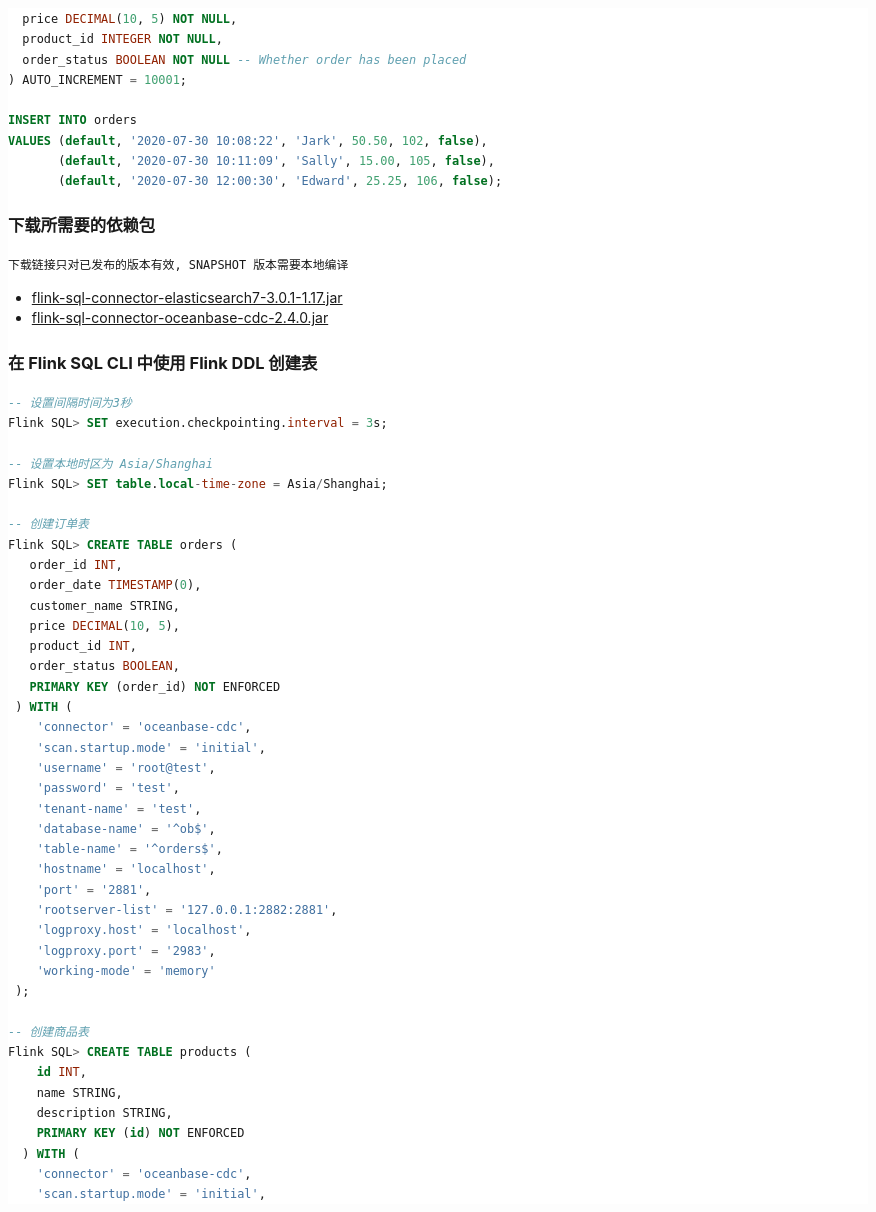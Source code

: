 ```sql
  price DECIMAL(10, 5) NOT NULL,
  product_id INTEGER NOT NULL,
  order_status BOOLEAN NOT NULL -- Whether order has been placed
) AUTO_INCREMENT = 10001;

INSERT INTO orders
VALUES (default, '2020-07-30 10:08:22', 'Jark', 50.50, 102, false),
       (default, '2020-07-30 10:11:09', 'Sally', 15.00, 105, false),
       (default, '2020-07-30 12:00:30', 'Edward', 25.25, 106, false);
```

### 下载所需要的依赖包

```下载链接只对已发布的版本有效, SNAPSHOT 版本需要本地编译```

- [flink-sql-connector-elasticsearch7-3.0.1-1.17.jar](https://repo.maven.apache.org/maven2/org/apache/flink/flink-sql-connector-elasticsearch7/3.0.1-1.17/flink-sql-connector-elasticsearch7-3.0.1-1.17.jar)
- [flink-sql-connector-oceanbase-cdc-2.4.0.jar](https://repo1.maven.org/maven2/com/ververica/flink-sql-connector-oceanbase-cdc/2.4.0/flink-sql-connector-oceanbase-cdc-2.4.0.jar)

### 在 Flink SQL CLI 中使用 Flink DDL 创建表

```sql
-- 设置间隔时间为3秒                       
Flink SQL> SET execution.checkpointing.interval = 3s;

-- 设置本地时区为 Asia/Shanghai
Flink SQL> SET table.local-time-zone = Asia/Shanghai;

-- 创建订单表
Flink SQL> CREATE TABLE orders (
   order_id INT,
   order_date TIMESTAMP(0),
   customer_name STRING,
   price DECIMAL(10, 5),
   product_id INT,
   order_status BOOLEAN,
   PRIMARY KEY (order_id) NOT ENFORCED
 ) WITH (
    'connector' = 'oceanbase-cdc',
    'scan.startup.mode' = 'initial',
    'username' = 'root@test',
    'password' = 'test',
    'tenant-name' = 'test',
    'database-name' = '^ob$',
    'table-name' = '^orders$',
    'hostname' = 'localhost',
    'port' = '2881',
    'rootserver-list' = '127.0.0.1:2882:2881',
    'logproxy.host' = 'localhost',
    'logproxy.port' = '2983',
    'working-mode' = 'memory'
 );

-- 创建商品表 
Flink SQL> CREATE TABLE products (
    id INT,
    name STRING,
    description STRING,
    PRIMARY KEY (id) NOT ENFORCED
  ) WITH (
    'connector' = 'oceanbase-cdc',
    'scan.startup.mode' = 'initial',
```